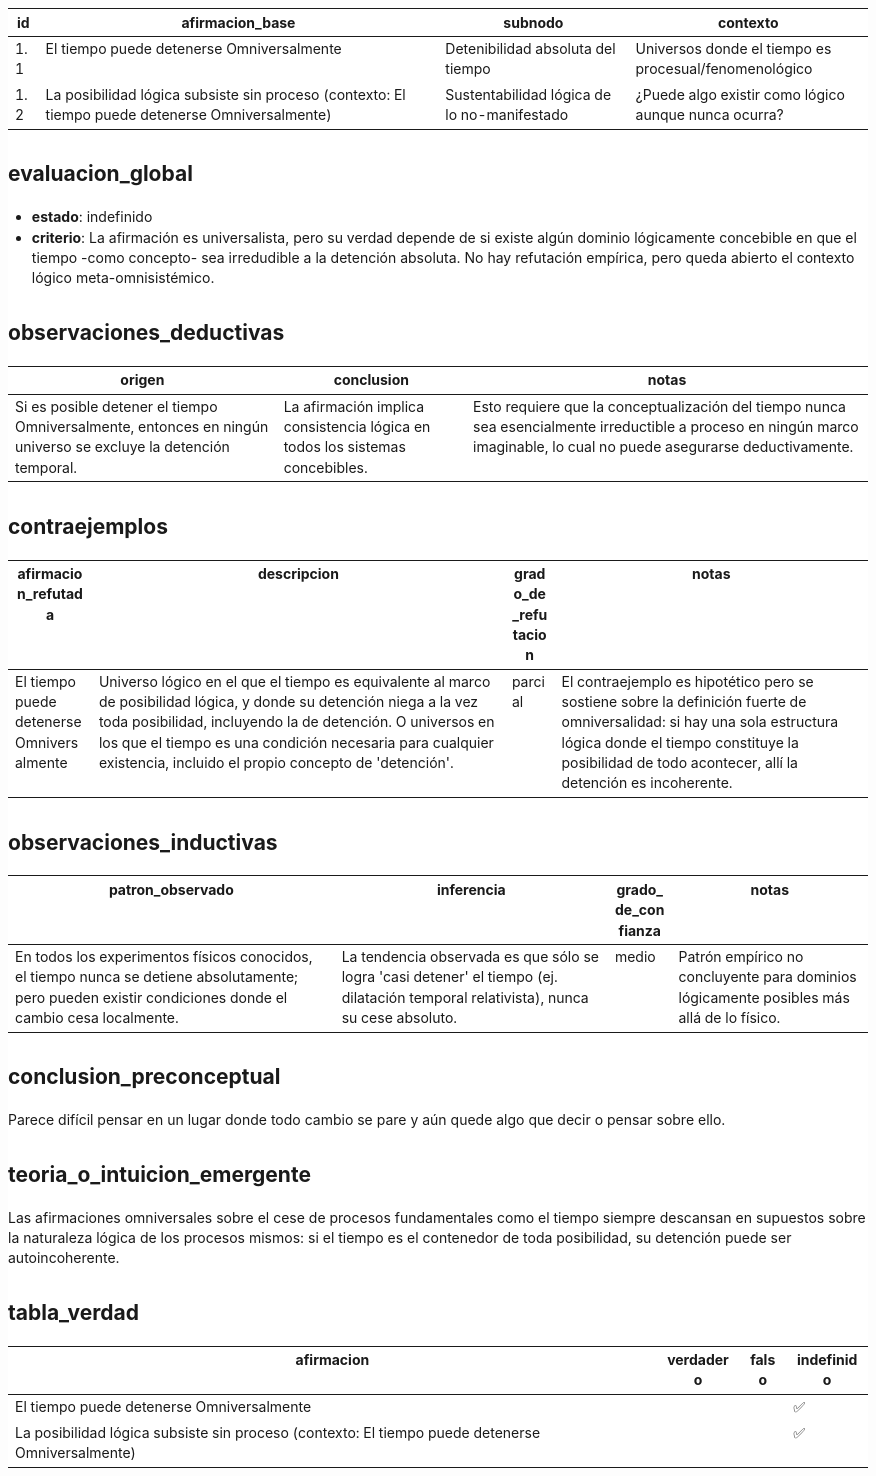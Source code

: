 | id | afirmacion_base | subnodo | contexto |
| --- | --- | --- | --- |
| 1.1 | El tiempo puede detenerse Omniversalmente | Detenibilidad absoluta del tiempo | Universos donde el tiempo es procesual/fenomenológico |
| 1.2 | La posibilidad lógica subsiste sin proceso (contexto: El tiempo puede detenerse Omniversalmente) | Sustentabilidad lógica de lo no-manifestado | ¿Puede algo existir como lógico aunque nunca ocurra? |

## evaluacion_global

- **estado**: indefinido
- **criterio**: La afirmación es universalista, pero su verdad depende de si existe algún dominio lógicamente concebible en que el tiempo -como concepto- sea irredudible a la detención absoluta. No hay refutación empírica, pero queda abierto el contexto lógico meta-omnisistémico.

## observaciones_deductivas

| origen | conclusion | notas |
| --- | --- | --- |
| Si es posible detener el tiempo Omniversalmente, entonces en ningún universo se excluye la detención temporal. | La afirmación implica consistencia lógica en todos los sistemas concebibles. | Esto requiere que la conceptualización del tiempo nunca sea esencialmente irreductible a proceso en ningún marco imaginable, lo cual no puede asegurarse deductivamente. |

## contraejemplos

| afirmacion_refutada | descripcion | grado_de_refutacion | notas |
| --- | --- | --- | --- |
| El tiempo puede detenerse Omniversalmente | Universo lógico en el que el tiempo es equivalente al marco de posibilidad lógica, y donde su detención niega a la vez toda posibilidad, incluyendo la de detención. O universos en los que el tiempo es una condición necesaria para cualquier existencia, incluido el propio concepto de 'detención'. | parcial | El contraejemplo es hipotético pero se sostiene sobre la definición fuerte de omniversalidad: si hay una sola estructura lógica donde el tiempo constituye la posibilidad de todo acontecer, allí la detención es incoherente. |

## observaciones_inductivas

| patron_observado | inferencia | grado_de_confianza | notas |
| --- | --- | --- | --- |
| En todos los experimentos físicos conocidos, el tiempo nunca se detiene absolutamente; pero pueden existir condiciones donde el cambio cesa localmente. | La tendencia observada es que sólo se logra 'casi detener' el tiempo (ej. dilatación temporal relativista), nunca su cese absoluto. | medio | Patrón empírico no concluyente para dominios lógicamente posibles más allá de lo físico. |

## conclusion_preconceptual

Parece difícil pensar en un lugar donde todo cambio se pare y aún quede algo que decir o pensar sobre ello.

## teoria_o_intuicion_emergente

Las afirmaciones omniversales sobre el cese de procesos fundamentales como el tiempo siempre descansan en supuestos sobre la naturaleza lógica de los procesos mismos: si el tiempo es el contenedor de toda posibilidad, su detención puede ser autoincoherente.

## tabla_verdad

| afirmacion | verdadero | falso | indefinido |
| --- | --- | --- | --- |
| El tiempo puede detenerse Omniversalmente |  |  | ✅ |
| La posibilidad lógica subsiste sin proceso (contexto: El tiempo puede detenerse Omniversalmente) |  |  | ✅ |

